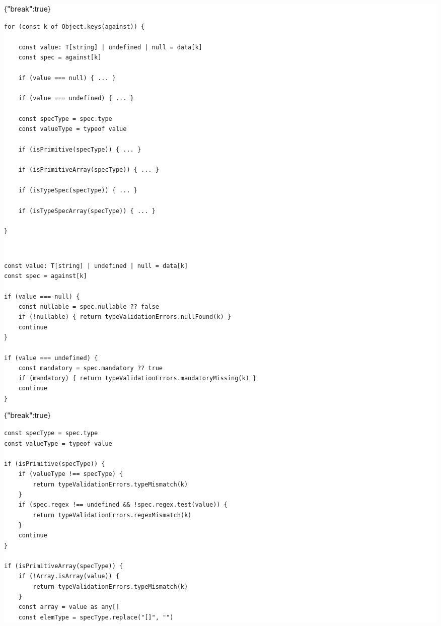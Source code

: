 {"break":true}

```
for (const k of Object.keys(against)) {
        
    const value: T[string] | undefined | null = data[k]
    const spec = against[k]

    if (value === null) { ... }

    if (value === undefined) { ... }

    const specType = spec.type
    const valueType = typeof value

    if (isPrimitive(specType)) { ... }

    if (isPrimitiveArray(specType)) { ... }

    if (isTypeSpec(specType)) { ... }

    if (isTypeSpecArray(specType)) { ... }

}
```

<br>

```
const value: T[string] | undefined | null = data[k]
const spec = against[k]

if (value === null) {
    const nullable = spec.nullable ?? false
    if (!nullable) { return typeValidationErrors.nullFound(k) }
    continue
}

if (value === undefined) {
    const mandatory = spec.mandatory ?? true
    if (mandatory) { return typeValidationErrors.mandatoryMissing(k) }
    continue
}
```

{"break":true}

```
const specType = spec.type
const valueType = typeof value

if (isPrimitive(specType)) {
    if (valueType !== specType) {
        return typeValidationErrors.typeMismatch(k)
    }
    if (spec.regex !== undefined && !spec.regex.test(value)) {
        return typeValidationErrors.regexMismatch(k)
    }
    continue
}

if (isPrimitiveArray(specType)) {
    if (!Array.isArray(value)) {
        return typeValidationErrors.typeMismatch(k)
    }
    const array = value as any[]
    const elemType = specType.replace("[]", "")
```